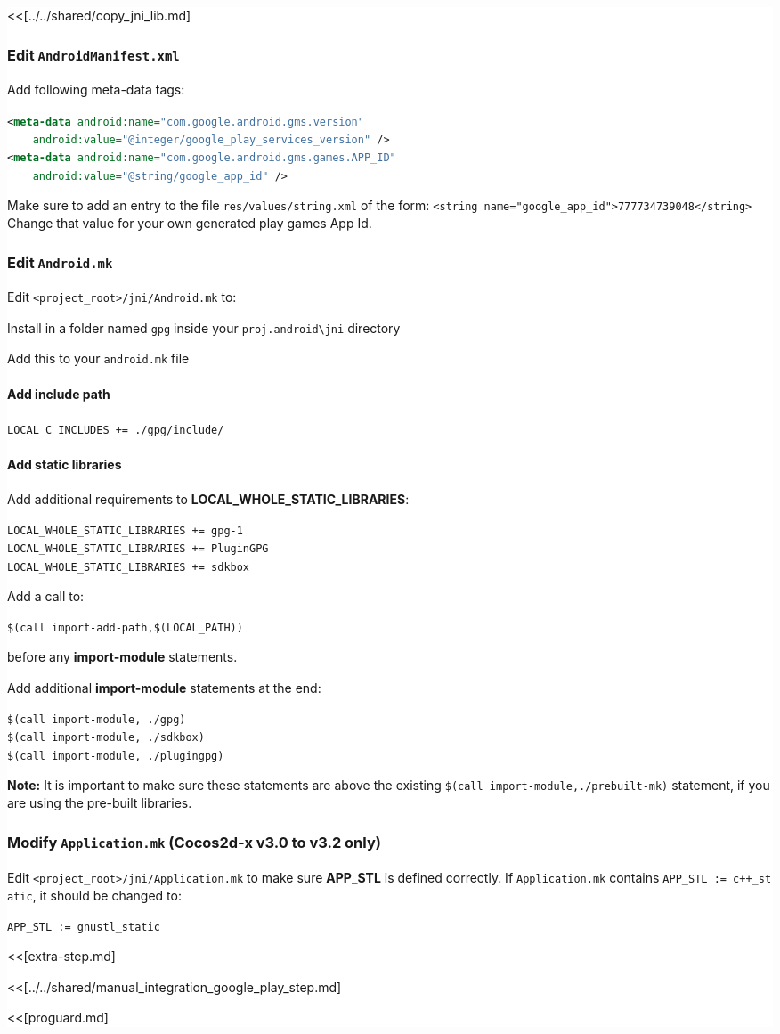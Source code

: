 <<[../../shared/copy_jni_lib.md]


### Edit `AndroidManifest.xml`

Add following meta-data tags:
```xml
<meta-data android:name="com.google.android.gms.version"
    android:value="@integer/google_play_services_version" />
<meta-data android:name="com.google.android.gms.games.APP_ID" 
    android:value="@string/google_app_id" />
```

Make sure to add an entry to the file `res/values/string.xml` of the form: `<string name="google_app_id">777734739048</string>`
Change that value for your own generated play games App Id.

### Edit `Android.mk`

Edit `<project_root>/jni/Android.mk` to:

Install in a folder named `gpg` inside your `proj.android\jni` directory

Add this to your `android.mk` file

#### Add include path
```
LOCAL_C_INCLUDES += ./gpg/include/
```

#### Add static libraries

Add additional requirements to __LOCAL_WHOLE_STATIC_LIBRARIES__:
```
LOCAL_WHOLE_STATIC_LIBRARIES += gpg-1
LOCAL_WHOLE_STATIC_LIBRARIES += PluginGPG
LOCAL_WHOLE_STATIC_LIBRARIES += sdkbox
```

Add a call to:
```
$(call import-add-path,$(LOCAL_PATH))
```
before any __import-module__ statements.

Add additional __import-module__ statements at the end:
```
$(call import-module, ./gpg)
$(call import-module, ./sdkbox)
$(call import-module, ./plugingpg)
```

  __Note:__ It is important to make sure these statements are above the existing `$(call import-module,./prebuilt-mk)` statement, if you are using the pre-built libraries.

### Modify `Application.mk` (Cocos2d-x v3.0 to v3.2 only)
Edit `<project_root>/jni/Application.mk` to make sure __APP_STL__ is defined
correctly. If `Application.mk` contains `APP_STL := c++_static`, it should be
changed to:
```
APP_STL := gnustl_static
```

<<[extra-step.md]

<<[../../shared/manual_integration_google_play_step.md]

<<[proguard.md]


